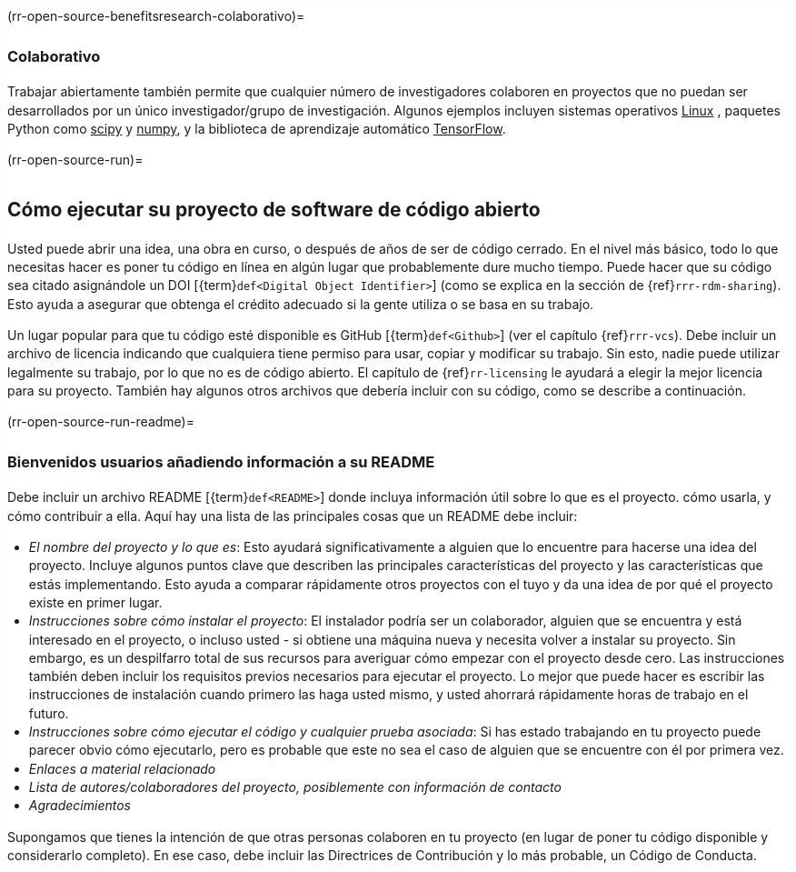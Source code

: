 (rr-open-source-benefitsresearch-colaborativo)=
### Colaborativo
Trabajar abiertamente también permite que cualquier número de investigadores colaboren en proyectos que no puedan ser desarrollados por un único investigador/grupo de investigación. Algunos ejemplos incluyen sistemas operativos [Linux](https://www.linux.org/) , paquetes Python como [scipy](https://www.scipy.org/) y [numpy](http://www.numpy.org/), y la biblioteca de aprendizaje automático [TensorFlow](https://www.tensorflow.org/).

(rr-open-source-run)=
## Cómo ejecutar su proyecto de software de código abierto

Usted puede abrir una idea, una obra en curso, o después de años de ser de código cerrado. En el nivel más básico, todo lo que necesitas hacer es poner tu código en línea en algún lugar que probablemente dure mucho tiempo. Puede hacer que su código sea citado asignándole un DOI [{term}`def<Digital Object Identifier>`] (como se explica en la sección de {ref}`rrr-rdm-sharing`). Esto ayuda a asegurar que obtenga el crédito adecuado si la gente utiliza o se basa en su trabajo.

Un lugar popular para que tu código esté disponible es GitHub [{term}`def<Github>`] (ver el capítulo {ref}`rrr-vcs`). Debe incluir un archivo de licencia indicando que cualquiera tiene permiso para usar, copiar y modificar su trabajo. Sin esto, nadie puede utilizar legalmente su trabajo, por lo que no es de código abierto. El capítulo de {ref}`rr-licensing` le ayudará a elegir la mejor licencia para su proyecto. También hay algunos otros archivos que debería incluir con su código, como se describe a continuación.

(rr-open-source-run-readme)=
### Bienvenidos usuarios añadiendo información a su README

Debe incluir un archivo README [{term}`def<README>`] donde incluya información útil sobre lo que es el proyecto. cómo usarla, y cómo contribuir a ella. Aquí hay una lista de las principales cosas que un README debe incluir:

- _El nombre del proyecto y lo que es_: Esto ayudará significativamente a alguien que lo encuentre para hacerse una idea del proyecto. Incluye algunos puntos clave que describen las principales características del proyecto y las características que estás implementando. Esto ayuda a comparar rápidamente otros proyectos con el tuyo y da una idea de por qué el proyecto existe en primer lugar.
- _Instrucciones sobre cómo instalar el proyecto_: El instalador podría ser un colaborador, alguien que se encuentra y está interesado en el proyecto, o incluso usted - si obtiene una máquina nueva y necesita volver a instalar su proyecto. Sin embargo, es un despilfarro total de sus recursos para averiguar cómo empezar con el proyecto desde cero. Las instrucciones también deben incluir los requisitos previos necesarios para ejecutar el proyecto. Lo mejor que puede hacer es escribir las instrucciones de instalación cuando primero las haga usted mismo, y usted ahorrará rápidamente horas de trabajo en el futuro.
- _Instrucciones sobre cómo ejecutar el código y cualquier prueba asociada_: Si has estado trabajando en tu proyecto puede parecer obvio cómo ejecutarlo, pero es probable que este no sea el caso de alguien que se encuentre con él por primera vez.
- _Enlaces a material relacionado_
- _Lista de autores/colaboradores del proyecto, posiblemente con información de contacto_
- _Agradecimientos_

Supongamos que tienes la intención de que otras personas colaboren en tu proyecto (en lugar de poner tu código disponible y considerarlo completo). En ese caso, debe incluir las Directrices de Contribución y lo más probable, un Código de Conducta.
